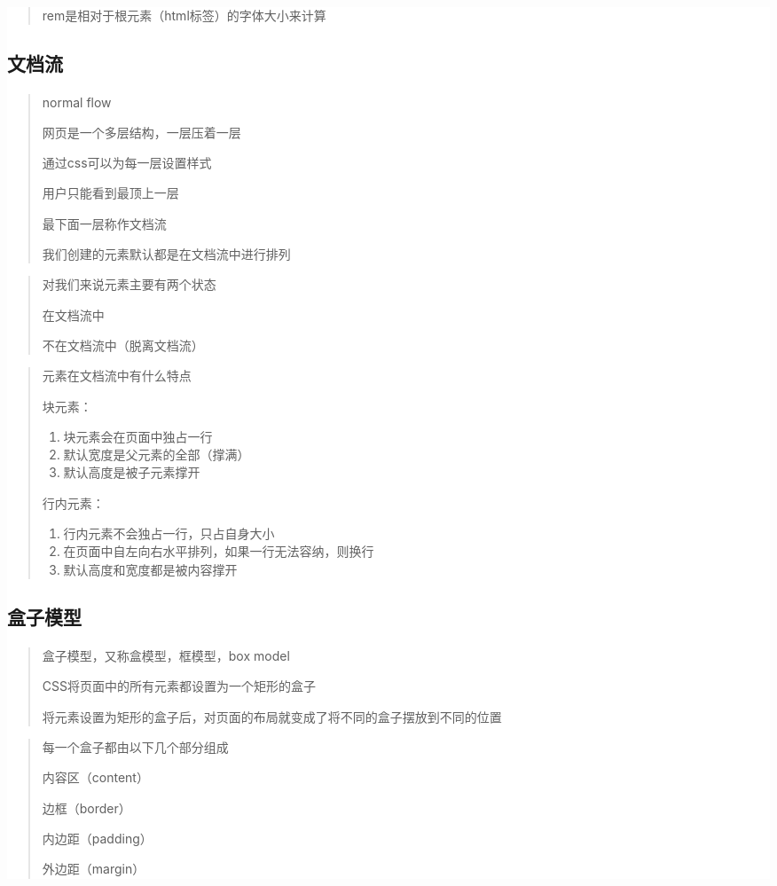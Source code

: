 > rem是相对于根元素（html标签）的字体大小来计算



## 文档流

> normal flow
>
> 网页是一个多层结构，一层压着一层
>
> 通过css可以为每一层设置样式
>
> 用户只能看到最顶上一层
>
> 最下面一层称作文档流
>
> 我们创建的元素默认都是在文档流中进行排列

> 对我们来说元素主要有两个状态
>
> 在文档流中
>
> 不在文档流中（脱离文档流）

> 元素在文档流中有什么特点
>
> 块元素：
>
> 1. 块元素会在页面中独占一行
> 2. 默认宽度是父元素的全部（撑满）
> 3. 默认高度是被子元素撑开
>
> 行内元素：
>
> 1. 行内元素不会独占一行，只占自身大小
> 2. 在页面中自左向右水平排列，如果一行无法容纳，则换行
> 3. 默认高度和宽度都是被内容撑开



## 盒子模型

> 盒子模型，又称盒模型，框模型，box model
>
> CSS将页面中的所有元素都设置为一个矩形的盒子
>
> 将元素设置为矩形的盒子后，对页面的布局就变成了将不同的盒子摆放到不同的位置

> 每一个盒子都由以下几个部分组成
>
> 内容区（content）
>
> 边框（border）
>
> 内边距（padding）
>
> 外边距（margin）
